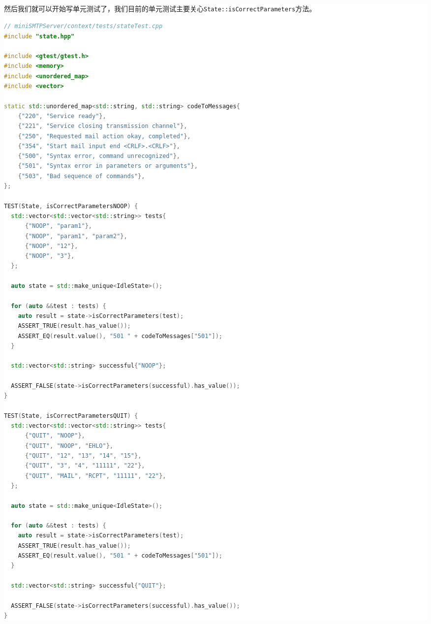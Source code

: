 然后我们就可以开始写单元测试了，我们目前的单元测试主要关心`State::isCorrectParameters`方法。

```c++
// miniSMTPServer/context/tests/stateTest.cpp
#include "state.hpp"

#include <gtest/gtest.h>
#include <memory>
#include <unordered_map>
#include <vector>

static std::unordered_map<std::string, std::string> codeToMessages{
    {"220", "Service ready"},
    {"221", "Service closing transmission channel"},
    {"250", "Requested mail action okay, completed"},
    {"354", "Start mail input end <CRLF>.<CRLF>"},
    {"500", "Syntax error, command unrecognized"},
    {"501", "Syntax error in parameters or arguments"},
    {"503", "Bad sequence of commands"},
};

TEST(State, isCorrectParametersNOOP) {
  std::vector<std::vector<std::string>> tests{
      {"NOOP", "param1"},
      {"NOOP", "param1", "param2"},
      {"NOOP", "12"},
      {"NOOP", "3"},
  };

  auto state = std::make_unique<IdleState>();

  for (auto &&test : tests) {
    auto result = state->isCorrectParameters(test);
    ASSERT_TRUE(result.has_value());
    ASSERT_EQ(result.value(), "501 " + codeToMessages["501"]);
  }

  std::vector<std::string> successful{"NOOP"};

  ASSERT_FALSE(state->isCorrectParameters(successful).has_value());
}

TEST(State, isCorrectParametersQUIT) {
  std::vector<std::vector<std::string>> tests{
      {"QUIT", "NOOP"},
      {"QUIT", "NOOP", "EHLO"},
      {"QUIT", "12", "13", "14", "15"},
      {"QUIT", "3", "4", "11111", "22"},
      {"QUIT", "MAIL", "RCPT", "11111", "22"},
  };

  auto state = std::make_unique<IdleState>();

  for (auto &&test : tests) {
    auto result = state->isCorrectParameters(test);
    ASSERT_TRUE(result.has_value());
    ASSERT_EQ(result.value(), "501 " + codeToMessages["501"]);
  }

  std::vector<std::string> successful{"QUIT"};

  ASSERT_FALSE(state->isCorrectParameters(successful).has_value());
}

```